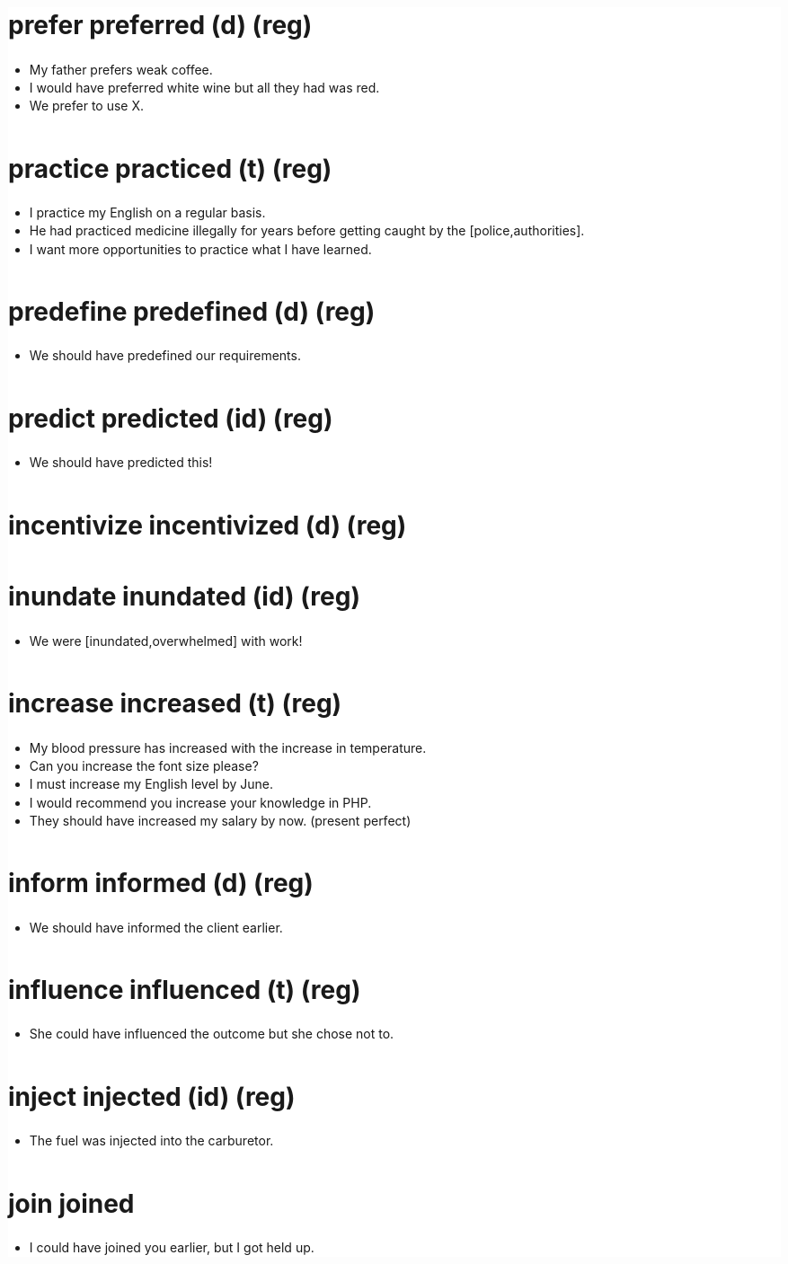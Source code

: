 
# prefer preferred (d) (reg)
- My father prefers weak coffee.
- I would have preferred white wine but all they had was red.
- We prefer to use X.

# practice practiced (t) (reg)
- I practice my English on a regular basis.
- He had practiced medicine illegally for years before getting caught by the [police,authorities].
- I want more opportunities to practice what I have learned.

# predefine predefined (d) (reg)
- We should have predefined our requirements.

# predict predicted (id) (reg)
- We should have predicted this!

# incentivize incentivized (d) (reg)

# inundate inundated (id) (reg)
- We were [inundated,overwhelmed] with work!


# increase increased (t) (reg)
- My blood pressure has increased with the increase in temperature.
- Can you increase the font size please?
- I must increase my English level by June.
- I would recommend you increase your knowledge in PHP.
- They should have increased my salary by now. (present perfect)

# inform informed (d) (reg)
- We should have informed the client earlier.


# influence influenced (t) (reg)
- She could have influenced the outcome but she chose not to.

# inject injected (id) (reg)
- The fuel was injected into the carburetor.

# join joined
- I could have joined you earlier, but I got held up.

